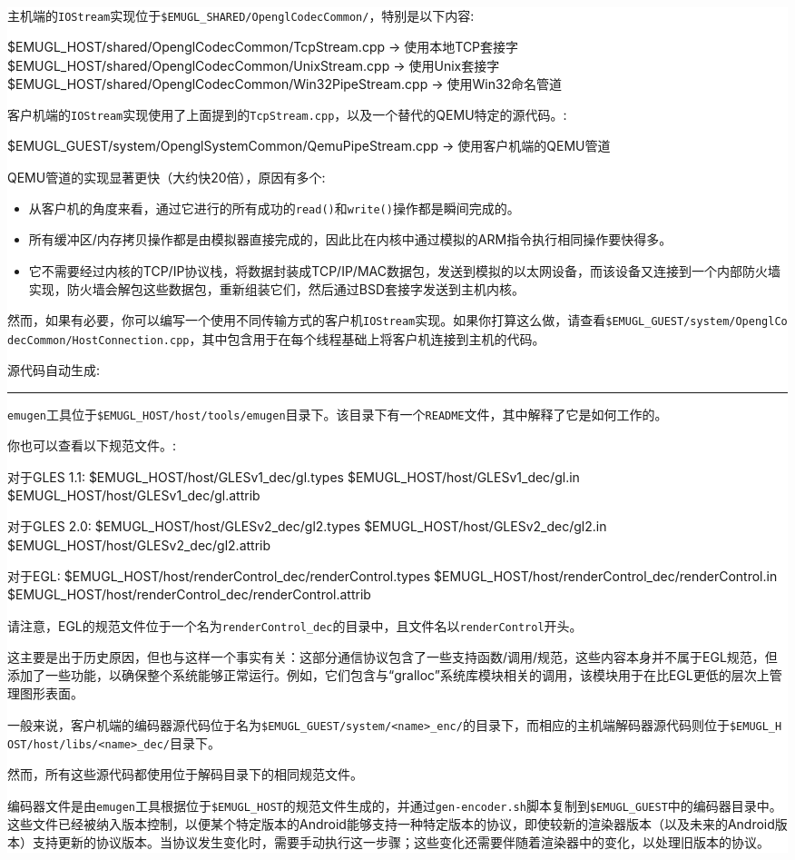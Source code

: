 主机端的`IOStream`实现位于`$EMUGL_SHARED/OpenglCodecCommon/`，特别是以下内容:

   $EMUGL_HOST/shared/OpenglCodecCommon/TcpStream.cpp
      -> 使用本地TCP套接字
   $EMUGL_HOST/shared/OpenglCodecCommon/UnixStream.cpp
      -> 使用Unix套接字
   $EMUGL_HOST/shared/OpenglCodecCommon/Win32PipeStream.cpp
      -> 使用Win32命名管道

客户机端的`IOStream`实现使用了上面提到的`TcpStream.cpp`，以及一个替代的QEMU特定的源代码。:

   $EMUGL_GUEST/system/OpenglSystemCommon/QemuPipeStream.cpp
      -> 使用客户机端的QEMU管道

QEMU管道的实现显著更快（大约快20倍），原因有多个:

  - 从客户机的角度来看，通过它进行的所有成功的`read()`和`write()`操作都是瞬间完成的。

  - 所有缓冲区/内存拷贝操作都是由模拟器直接完成的，因此比在内核中通过模拟的ARM指令执行相同操作要快得多。

  - 它不需要经过内核的TCP/IP协议栈，将数据封装成TCP/IP/MAC数据包，发送到模拟的以太网设备，而该设备又连接到一个内部防火墙实现，防火墙会解包这些数据包，重新组装它们，然后通过BSD套接字发送到主机内核。

然而，如果有必要，你可以编写一个使用不同传输方式的客户机`IOStream`实现。如果你打算这么做，请查看`$EMUGL_GUEST/system/OpenglCodecCommon/HostConnection.cpp`，其中包含用于在每个线程基础上将客户机连接到主机的代码。


源代码自动生成:
- - - - - - - - - - - - - -

`emugen`工具位于`$EMUGL_HOST/host/tools/emugen`目录下。该目录下有一个`README`文件，其中解释了它是如何工作的。

你也可以查看以下规范文件。:

对于GLES 1.1:
    $EMUGL_HOST/host/GLESv1_dec/gl.types
    $EMUGL_HOST/host/GLESv1_dec/gl.in
    $EMUGL_HOST/host/GLESv1_dec/gl.attrib

对于GLES 2.0:
    $EMUGL_HOST/host/GLESv2_dec/gl2.types
    $EMUGL_HOST/host/GLESv2_dec/gl2.in
    $EMUGL_HOST/host/GLESv2_dec/gl2.attrib

对于EGL:
    $EMUGL_HOST/host/renderControl_dec/renderControl.types
    $EMUGL_HOST/host/renderControl_dec/renderControl.in
    $EMUGL_HOST/host/renderControl_dec/renderControl.attrib

请注意，EGL的规范文件位于一个名为`renderControl_dec`的目录中，且文件名以`renderControl`开头。

这主要是出于历史原因，但也与这样一个事实有关：这部分通信协议包含了一些支持函数/调用/规范，这些内容本身并不属于EGL规范，但添加了一些功能，以确保整个系统能够正常运行。例如，它们包含与“gralloc”系统库模块相关的调用，该模块用于在比EGL更低的层次上管理图形表面。

一般来说，客户机端的编码器源代码位于名为`$EMUGL_GUEST/system/<name>_enc/`的目录下，而相应的主机端解码器源代码则位于`$EMUGL_HOST/host/libs/<name>_dec/`目录下。

然而，所有这些源代码都使用位于解码目录下的相同规范文件。

编码器文件是由`emugen`工具根据位于`$EMUGL_HOST`的规范文件生成的，并通过`gen-encoder.sh`脚本复制到`$EMUGL_GUEST`中的编码器目录中。这些文件已经被纳入版本控制，以便某个特定版本的Android能够支持一种特定版本的协议，即使较新的渲染器版本（以及未来的Android版本）支持更新的协议版本。当协议发生变化时，需要手动执行这一步骤；这些变化还需要伴随着渲染器中的变化，以处理旧版本的协议。
